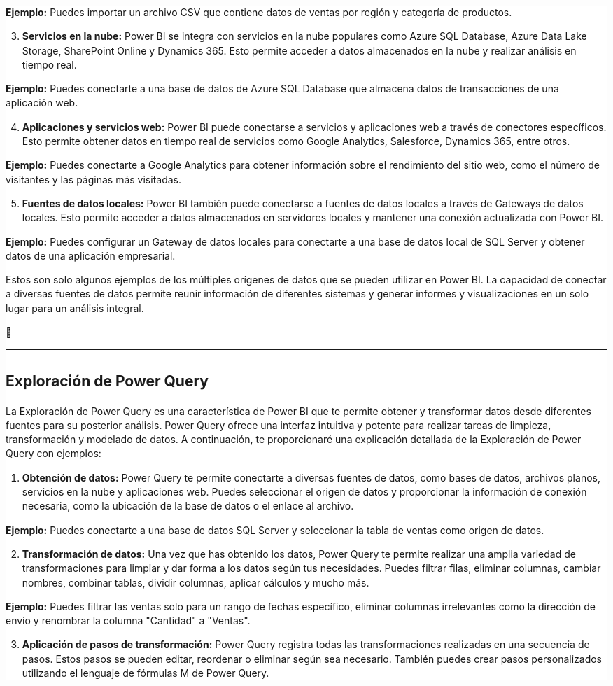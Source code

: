 **Ejemplo:** Puedes importar un archivo CSV que contiene datos de ventas por región y categoría de productos.

3. **Servicios en la nube:** Power BI se integra con servicios en la nube populares como Azure SQL Database, Azure Data Lake Storage, SharePoint Online y Dynamics 365. Esto permite acceder a datos almacenados en la nube y realizar análisis en tiempo real.

**Ejemplo:** Puedes conectarte a una base de datos de Azure SQL Database que almacena datos de transacciones de una aplicación web.

4. **Aplicaciones y servicios web:** Power BI puede conectarse a servicios y aplicaciones web a través de conectores específicos. Esto permite obtener datos en tiempo real de servicios como Google Analytics, Salesforce, Dynamics 365, entre otros.

**Ejemplo:** Puedes conectarte a Google Analytics para obtener información sobre el rendimiento del sitio web, como el número de visitantes y las páginas más visitadas.

5. **Fuentes de datos locales:** Power BI también puede conectarse a fuentes de datos locales a través de Gateways de datos locales. Esto permite acceder a datos almacenados en servidores locales y mantener una conexión actualizada con Power BI.

**Ejemplo:** Puedes configurar un Gateway de datos locales para conectarte a una base de datos local de SQL Server y obtener datos de una aplicación empresarial.

Estos son solo algunos ejemplos de los múltiples orígenes de datos que se pueden utilizar en Power BI. La capacidad de conectar a diversas fuentes de datos permite reunir información de diferentes sistemas y generar informes y visualizaciones en un solo lugar para un análisis integral.

[🔼](#índice)

---

## **Exploración de Power Query**

La Exploración de Power Query es una característica de Power BI que te permite obtener y transformar datos desde diferentes fuentes para su posterior análisis. Power Query ofrece una interfaz intuitiva y potente para realizar tareas de limpieza, transformación y modelado de datos. A continuación, te proporcionaré una explicación detallada de la Exploración de Power Query con ejemplos:

1. **Obtención de datos:** Power Query te permite conectarte a diversas fuentes de datos, como bases de datos, archivos planos, servicios en la nube y aplicaciones web. Puedes seleccionar el origen de datos y proporcionar la información de conexión necesaria, como la ubicación de la base de datos o el enlace al archivo.

**Ejemplo:** Puedes conectarte a una base de datos SQL Server y seleccionar la tabla de ventas como origen de datos.

2. **Transformación de datos:** Una vez que has obtenido los datos, Power Query te permite realizar una amplia variedad de transformaciones para limpiar y dar forma a los datos según tus necesidades. Puedes filtrar filas, eliminar columnas, cambiar nombres, combinar tablas, dividir columnas, aplicar cálculos y mucho más.

**Ejemplo:** Puedes filtrar las ventas solo para un rango de fechas específico, eliminar columnas irrelevantes como la dirección de envío y renombrar la columna "Cantidad" a "Ventas".

3. **Aplicación de pasos de transformación:** Power Query registra todas las transformaciones realizadas en una secuencia de pasos. Estos pasos se pueden editar, reordenar o eliminar según sea necesario. También puedes crear pasos personalizados utilizando el lenguaje de fórmulas M de Power Query.
